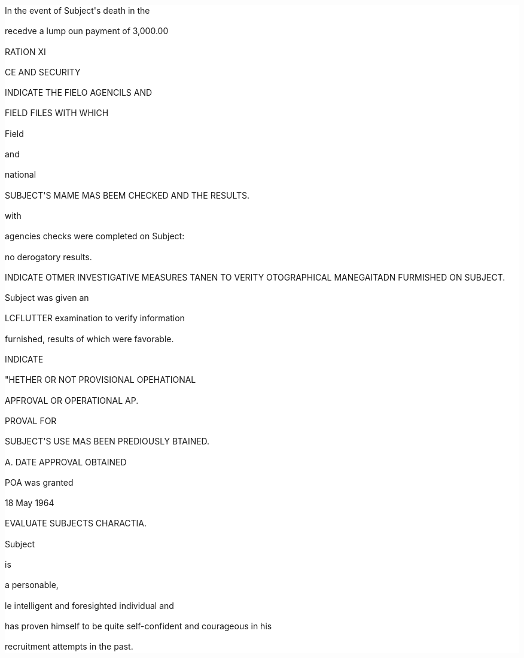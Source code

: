 In the event of Subject's death in the

recedve a lump oun payment of 3,000.00

RATION XI

CE AND SECURITY

INDICATE THE FIELO AGENCILS AND

FIELD FILES WITH WHICH

Field

and

national

SUBJECT'S MAME MAS BEEM CHECKED AND THE RESULTS.

with

agencies checks were completed on Subject:

no derogatory results.

INDICATE OTMER INVESTIGATIVE MEASURES TANEN TO VERITY OTOGRAPHICAL MANEGAITADN FURMISHED ON SUBJECT.

Subject was given an

LCFLUTTER examination to verify information

furnished, results of which were favorable.

INDICATE

"HETHER OR NOT PROVISIONAL OPEHATIONAL

APFROVAL OR OPERATIONAL AP.

PROVAL FOR

SUBJECT'S USE MAS BEEN PREDIOUSLY BTAINED.

A. DATE APPROVAL OBTAINED

POA was granted

18 May 1964

EVALUATE SUBJECTS CHARACTIA.

Subject

is

a personable,

le intelligent and foresighted individual and

has proven himself to be quite self-confident and courageous in his

recruitment attempts in the past.

